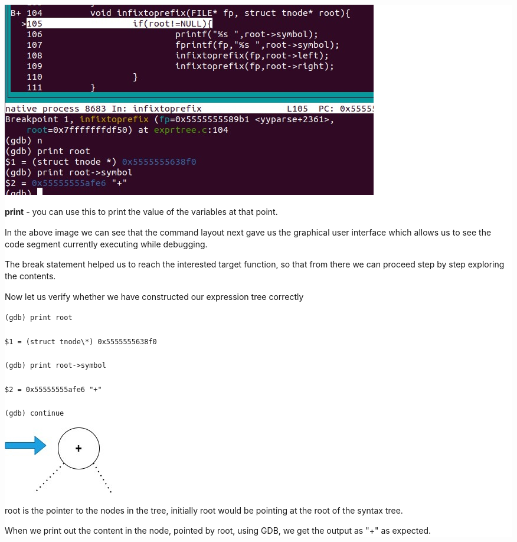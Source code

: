 ![start screenshot](img/gdb/start_ss.jpeg)

**print** - you can use this to print the value of the variables at that point.

In the above image we can see that the command layout next gave us the graphical user interface which allows us to see the code segment currently executing while debugging.

The break statement helped us to reach the interested target function, so that from there we can proceed step by step exploring the contents.

Now let us verify whether we have constructed our expression tree correctly

```
(gdb) print root

$1 = (struct tnode\*) 0x5555555638f0

(gdb) print root->symbol

$2 = 0x55555555afe6 "+"

(gdb) continue
```

![start](img/gdb/root.jpeg)

root is the pointer to the nodes in the tree, initially root would be pointing at the root of the syntax tree.

When we print out the content in the node, pointed by root, using GDB, we get the output as "+" as expected.
